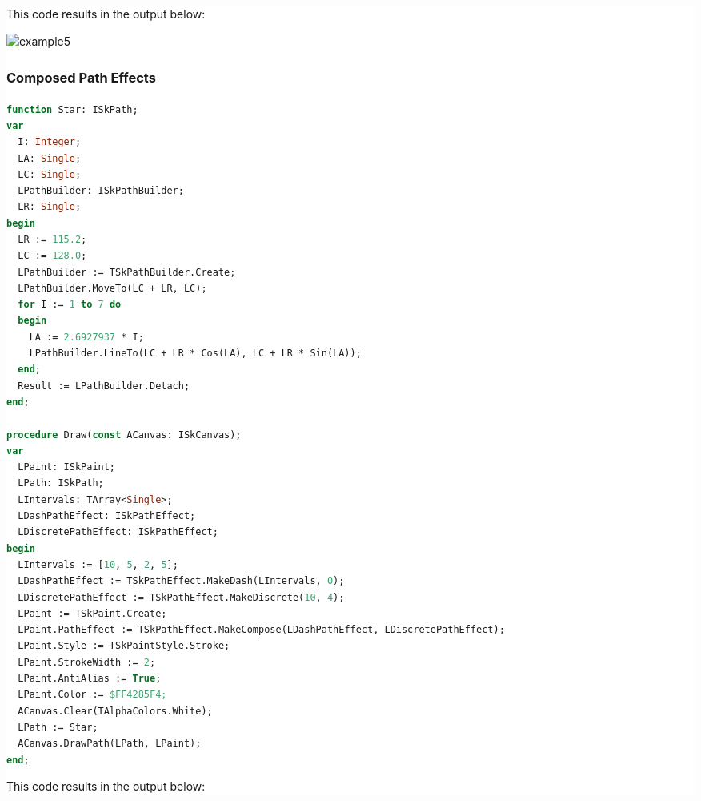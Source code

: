This code results in the output below:

![example5](Assets/Documents/example5.png)

### Composed Path Effects

```pascal
function Star: ISkPath;
var
  I: Integer;
  LA: Single;
  LC: Single;
  LPathBuilder: ISkPathBuilder;
  LR: Single;
begin
  LR := 115.2;
  LC := 128.0;
  LPathBuilder := TSkPathBuilder.Create;
  LPathBuilder.MoveTo(LC + LR, LC);
  for I := 1 to 7 do
  begin
    LA := 2.6927937 * I;
    LPathBuilder.LineTo(LC + LR * Cos(LA), LC + LR * Sin(LA));
  end;
  Result := LPathBuilder.Detach;
end;

procedure Draw(const ACanvas: ISkCanvas);
var
  LPaint: ISkPaint;
  LPath: ISkPath;
  LIntervals: TArray<Single>;
  LDashPathEffect: ISkPathEffect;
  LDiscretePathEffect: ISkPathEffect;
begin
  LIntervals := [10, 5, 2, 5];
  LDashPathEffect := TSkPathEffect.MakeDash(LIntervals, 0);
  LDiscretePathEffect := TSkPathEffect.MakeDiscrete(10, 4);
  LPaint := TSkPaint.Create;
  LPaint.PathEffect := TSkPathEffect.MakeCompose(LDashPathEffect, LDiscretePathEffect);
  LPaint.Style := TSkPaintStyle.Stroke;
  LPaint.StrokeWidth := 2;
  LPaint.AntiAlias := True;
  LPaint.Color := $FF4285F4;
  ACanvas.Clear(TAlphaColors.White);
  LPath := Star;
  ACanvas.DrawPath(LPath, LPaint);
end;
```

This code results in the output below:
